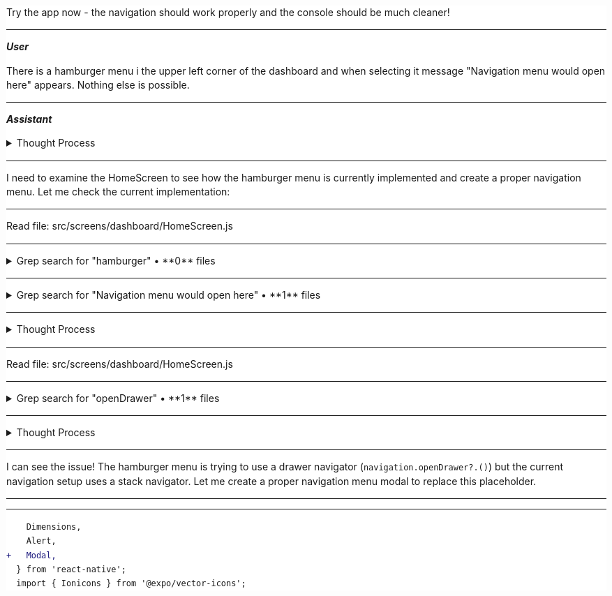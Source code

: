 Try the app now - the navigation should work properly and the console should be much cleaner!

---

_**User**_

There is a hamburger menu i the upper left corner of the dashboard and when selecting it  message "Navigation menu would open here" appears. Nothing else is possible.

---

_**Assistant**_

<think><details><summary>Thought Process</summary></details></think>

---

I need to examine the HomeScreen to see how the hamburger menu is currently implemented and create a proper navigation menu. Let me check the current implementation:

---

Read file: src/screens/dashboard/HomeScreen.js

---

<details><summary>Grep search for "hamburger" • **0** files</summary></details>

---

<details><summary>Grep search for "Navigation menu would open here" • **1** files</summary></details>

---

<think><details><summary>Thought Process</summary></details></think>

---

Read file: src/screens/dashboard/HomeScreen.js

---

<details><summary>Grep search for "openDrawer" • **1** files</summary></details>

---

<think><details><summary>Thought Process</summary></details></think>

---

I can see the issue! The hamburger menu is trying to use a drawer navigator (`navigation.openDrawer?.()`) but the current navigation setup uses a stack navigator. Let me create a proper navigation menu modal to replace this placeholder.

---



---

```diff
    Dimensions,
    Alert,
+   Modal,
  } from 'react-native';
  import { Ionicons } from '@expo/vector-icons';
```
